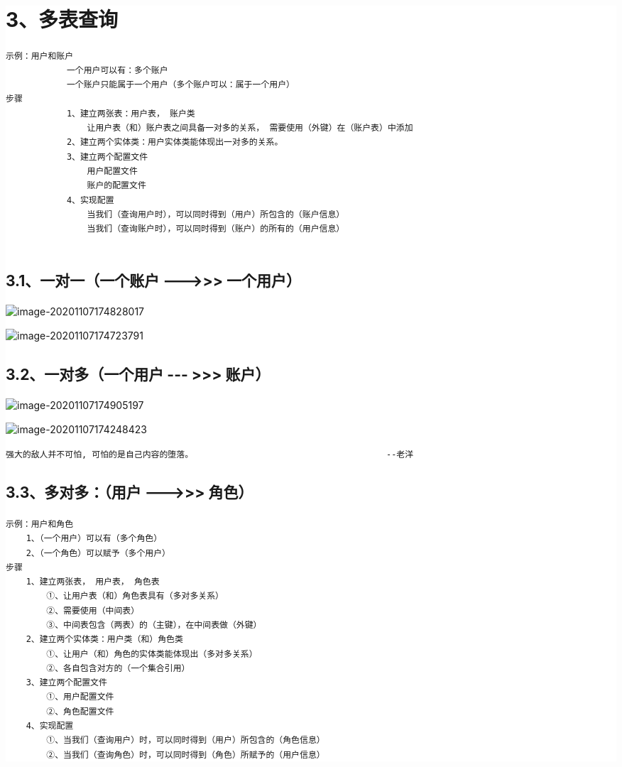 # 3、多表查询

```
示例：用户和账户	
			一个用户可以有：多个账户
			一个账户只能属于一个用户（多个账户可以：属于一个用户）
步骤
			1、建立两张表：用户表， 账户类
				让用户表（和）账户表之间具备一对多的关系， 需要使用（外键）在（账户表）中添加
			2、建立两个实体类：用户实体类能体现出一对多的关系。
			3、建立两个配置文件
				用户配置文件
				账户的配置文件
			4、实现配置
				当我们（查询用户时），可以同时得到（用户）所包含的（账户信息）
				当我们（查询账户时），可以同时得到（账户）的所有的（用户信息）
			
```

## 3.1、一对一（一个账户 --->>>  一个用户）

![image-20201107174828017](C:\Users\Lenovo\AppData\Roaming\Typora\typora-user-images\image-20201107174828017.png)

![image-20201107174723791](C:\Users\Lenovo\AppData\Roaming\Typora\typora-user-images\image-20201107174723791.png)

## 3.2、一对多（一个用户 --- >>> 账户）

![image-20201107174905197](C:\Users\Lenovo\AppData\Roaming\Typora\typora-user-images\image-20201107174905197.png)

![image-20201107174248423](C:\Users\Lenovo\AppData\Roaming\Typora\typora-user-images\image-20201107174248423.png)



```
强大的敌人并不可怕, 可怕的是自己内容的堕落。                                      --老洋
```

## 3.3、多对多：（用户  --->>> 角色）

```
示例：用户和角色
	1、（一个用户）可以有（多个角色）
	2、（一个角色）可以赋予（多个用户）
步骤
	1、建立两张表， 用户表， 角色表
		①、让用户表（和）角色表具有（多对多关系）
		②、需要使用（中间表）
		③、中间表包含（两表）的（主键），在中间表做（外键）
	2、建立两个实体类：用户类（和）角色类
		①、让用户（和）角色的实体类能体现出（多对多关系）
		②、各自包含对方的（一个集合引用）
	3、建立两个配置文件
		①、用户配置文件
		②、角色配置文件
	4、实现配置
		①、当我们（查询用户）时，可以同时得到（用户）所包含的（角色信息）
		②、当我们（查询角色）时，可以同时得到（角色）所赋予的（用户信息）
```
